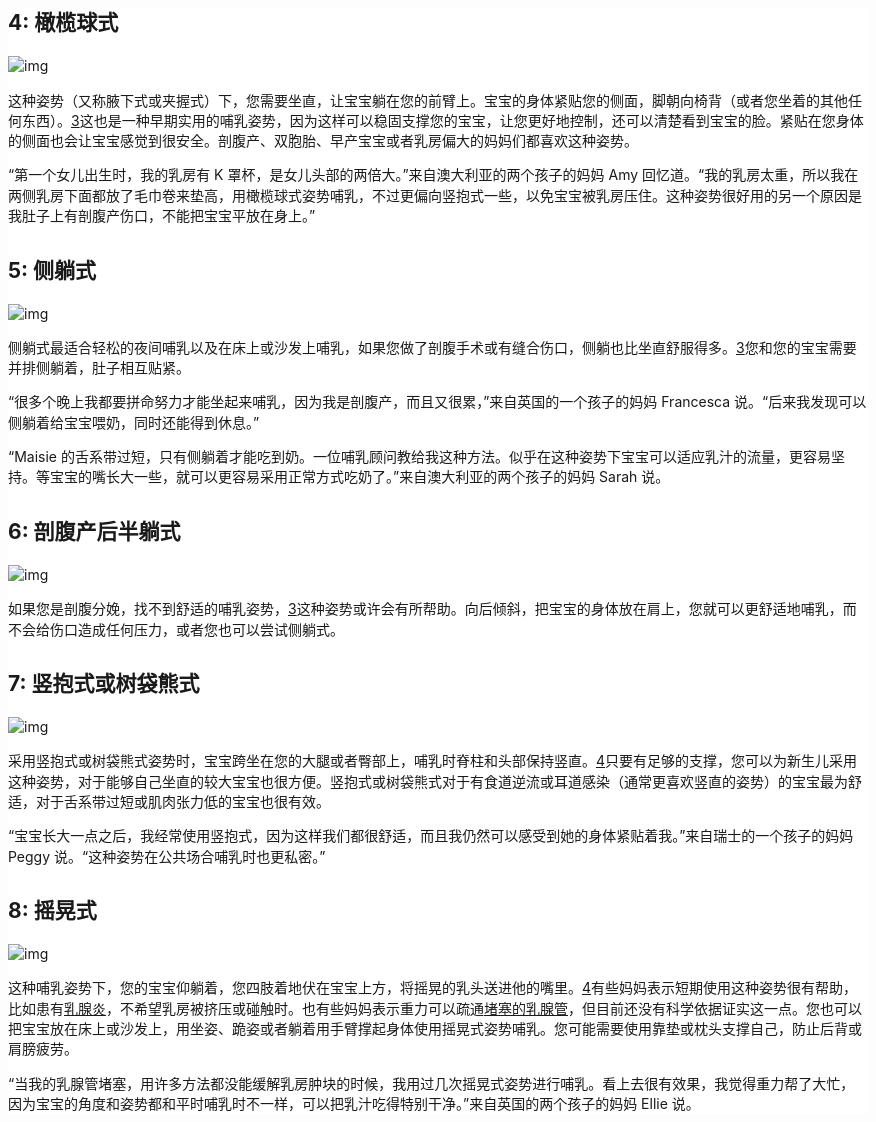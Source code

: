## 4: 橄榄球式

![img](https://zk4bucket.oss-cn-beijing.aliyuncs.com/uPic/1661195007480-cf4f304c-1231-4552-820d-5a8ae2bb9d74.png)

这种姿势（又称腋下式或夹握式）下，您需要坐直，让宝宝躺在您的前臂上。宝宝的身体紧贴您的侧面，脚朝向椅背（或者您坐着的其他任何东西）。[3](https://www.medela.cn/breastfeeding/mums-journey/breastfeeding-positions#reference)这也是一种早期实用的哺乳姿势，因为这样可以稳固支撑您的宝宝，让您更好地控制，还可以清楚看到宝宝的脸。紧贴在您身体的侧面也会让宝宝感觉到很安全。剖腹产、双胞胎、早产宝宝或者乳房偏大的妈妈们都喜欢这种姿势。

“第一个女儿出生时，我的乳房有 K 罩杯，是女儿头部的两倍大。”来自澳大利亚的两个孩子的妈妈 Amy 回忆道。“我的乳房太重，所以我在两侧乳房下面都放了毛巾卷来垫高，用橄榄球式姿势哺乳，不过更偏向竖抱式一些，以免宝宝被乳房压住。这种姿势很好用的另一个原因是我肚子上有剖腹产伤口，不能把宝宝平放在身上。”

## 5: 侧躺式

![img](https://zk4bucket.oss-cn-beijing.aliyuncs.com/uPic/1661195013897-69e829e3-4e94-42c4-afad-8e0952c26577.png)

侧躺式最适合轻松的夜间哺乳以及在床上或沙发上哺乳，如果您做了剖腹手术或有缝合伤口，侧躺也比坐直舒服得多。[3](https://www.medela.cn/breastfeeding/mums-journey/breastfeeding-positions#reference)您和您的宝宝需要并排侧躺着，肚子相互贴紧。

“很多个晚上我都要拼命努力才能坐起来哺乳，因为我是剖腹产，而且又很累，”来自英国的一个孩子的妈妈 Francesca 说。“后来我发现可以侧躺着给宝宝喂奶，同时还能得到休息。” 

“Maisie 的舌系带过短，只有侧躺着才能吃到奶。一位哺乳顾问教给我这种方法。似乎在这种姿势下宝宝可以适应乳汁的流量，更容易坚持。等宝宝的嘴长大一些，就可以更容易采用正常方式吃奶了。”来自澳大利亚的两个孩子的妈妈 Sarah 说。

## 6: 剖腹产后半躺式

![img](https://zk4bucket.oss-cn-beijing.aliyuncs.com/uPic/1661195020217-7acbd10f-d57a-41e6-8e77-145d5e4ac977.png)

如果您是剖腹分娩，找不到舒适的哺乳姿势，[3](https://www.medela.cn/breastfeeding/mums-journey/breastfeeding-positions#reference)这种姿势或许会有所帮助。向后倾斜，把宝宝的身体放在肩上，您就可以更舒适地哺乳，而不会给伤口造成任何压力，或者您也可以尝试侧躺式。

## 7: 竖抱式或树袋熊式

![img](https://zk4bucket.oss-cn-beijing.aliyuncs.com/uPic/1661195026830-71dc72d8-a026-4c9e-ae91-5c6ad1d18df6.png)

采用竖抱式或树袋熊式姿势时，宝宝跨坐在您的大腿或者臀部上，哺乳时脊柱和头部保持竖直。[4](https://www.medela.cn/breastfeeding/mums-journey/breastfeeding-positions#reference)只要有足够的支撑，您可以为新生儿采用这种姿势，对于能够自己坐直的较大宝宝也很方便。竖抱式或树袋熊式对于有食道逆流或耳道感染（通常更喜欢竖直的姿势）的宝宝最为舒适，对于舌系带过短或肌肉张力低的宝宝也很有效。

“宝宝长大一点之后，我经常使用竖抱式，因为这样我们都很舒适，而且我仍然可以感受到她的身体紧贴着我。”来自瑞士的一个孩子的妈妈 Peggy 说。“这种姿势在公共场合哺乳时也更私密。”

## 8: 摇晃式

![img](https://zk4bucket.oss-cn-beijing.aliyuncs.com/uPic/1661195033889-e025b240-f596-48a8-b40e-6544155ce82d.png)

这种哺乳姿势下，您的宝宝仰躺着，您四肢着地伏在宝宝上方，将摇晃的乳头送进他的嘴里。[4](https://www.medela.cn/breastfeeding/mums-journey/breastfeeding-positions#reference)有些妈妈表示短期使用这种姿势很有帮助，比如患有[乳腺炎](https://www.medela.cn/breastfeeding/mums-journey/problems-first-month)，不希望乳房被挤压或碰触时。也有些妈妈表示重力可以疏通[堵塞的乳腺管](https://www.medela.cn/breastfeeding/mums-journey/problems-first-month)，但目前还没有科学依据证实这一点。您也可以把宝宝放在床上或沙发上，用坐姿、跪姿或者躺着用手臂撑起身体使用摇晃式姿势哺乳。您可能需要使用靠垫或枕头支撑自己，防止后背或肩膀疲劳。

“当我的乳腺管堵塞，用许多方法都没能缓解乳房肿块的时候，我用过几次摇晃式姿势进行哺乳。看上去很有效果，我觉得重力帮了大忙，因为宝宝的角度和姿势都和平时哺乳时不一样，可以把乳汁吃得特别干净。”来自英国的两个孩子的妈妈 Ellie 说。
